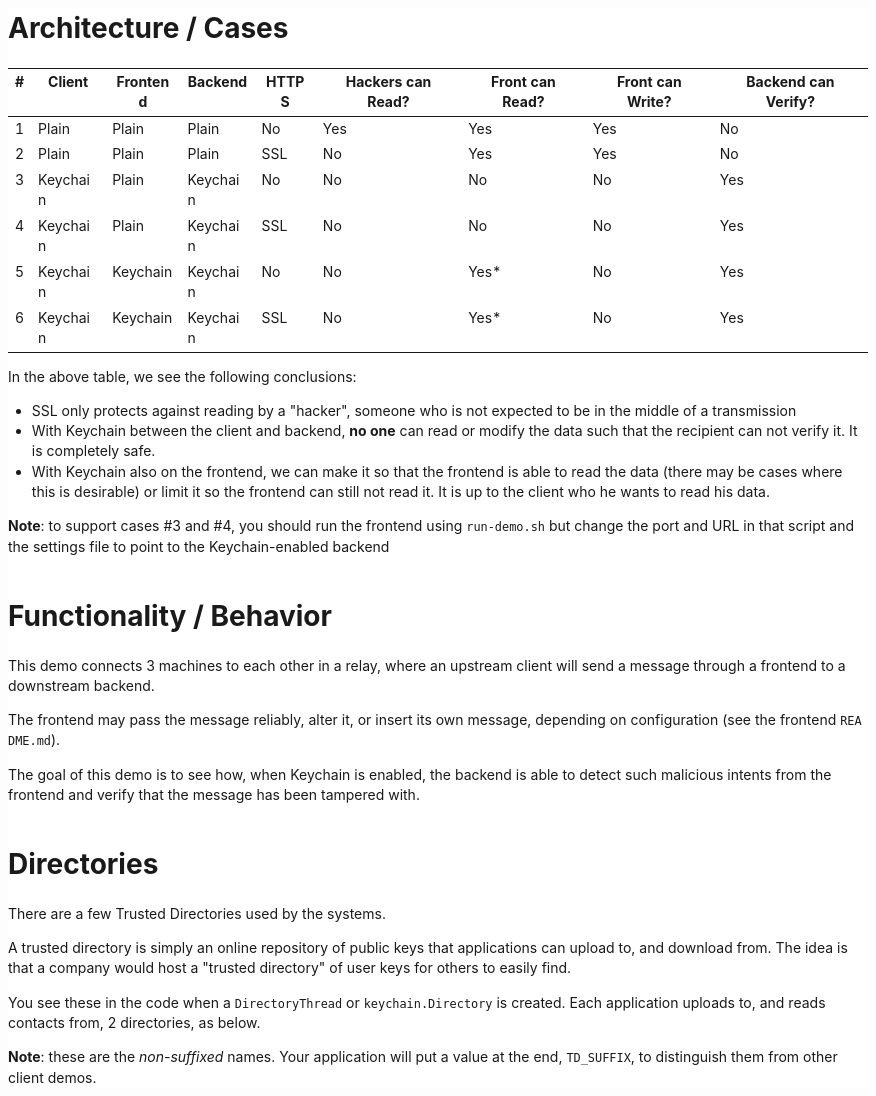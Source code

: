 # Architecture / Cases

| # | Client | Frontend | Backend | HTTPS | Hackers can Read? | Front can Read? | Front can Write? | Backend can Verify? |
| - | - | - | - | - | - | - | - | - |
| 1 | Plain | Plain | Plain | No | Yes | Yes | Yes | No |
| 2 | Plain | Plain | Plain | SSL | No | Yes | Yes | No |
| 3 | Keychain | Plain | Keychain | No | No | No | No | Yes |
| 4 | Keychain | Plain | Keychain | SSL | No | No | No | Yes |
| 5 | Keychain | Keychain | Keychain | No | No | Yes* | No | Yes |
| 6 | Keychain | Keychain | Keychain | SSL | No | Yes* | No | Yes |

In the above table, we see the following conclusions:
* SSL only protects against reading by a "hacker", someone who is not expected to be in the middle of a transmission
* With Keychain between the client and backend, **no one** can read or modify the data such that the recipient can not verify it.  It is completely safe.
* With Keychain also on the frontend, we can make it so that the frontend is able to read the data (there may be cases where this is desirable) or limit it so the frontend can still not read it.  It is up to the client who he wants to read his data.

**Note**: to support cases #3 and #4, you should run the frontend using `run-demo.sh` but change the port and URL in that script and the settings file to point to the Keychain-enabled backend

# Functionality / Behavior

This demo connects 3 machines to each other in a relay, where an upstream client will send a message through a frontend to a downstream backend.

The frontend may pass the message reliably, alter it, or insert its own message, depending on configuration (see the frontend `README.md`).

The goal of this demo is to see how, when Keychain is enabled, the backend is able to detect such malicious intents from the frontend and verify that the message has been tampered with.

# Directories

There are a few Trusted Directories used by the systems.

A trusted directory is simply an online repository of public keys that applications can upload to, and download from.  The idea is that a company would host a "trusted directory" of user keys for others to easily find.

You see these in the code when a `DirectoryThread` or `keychain.Directory` is created.  Each application uploads to, and reads contacts from, 2 directories, as below.

**Note**: these are the *non-suffixed* names.  Your application will put a value at the end, `TD_SUFFIX`, to distinguish them from other client demos.
